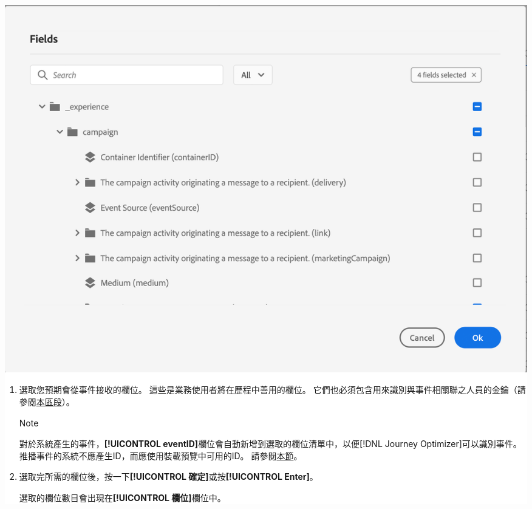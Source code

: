    ![](assets/journey9.png)

1. 選取您預期會從事件接收的欄位。 這些是業務使用者將在歷程中善用的欄位。 它們也必須包含用來識別與事件相關聯之人員的金鑰（請參閱[本區段](../event/about-creating.md#define-the-event-key)）。

   >[!NOTE]
   >
   >對於系統產生的事件，**[!UICONTROL eventID]**&#x200B;欄位會自動新增到選取的欄位清單中，以便[!DNL Journey Optimizer]可以識別事件。 推播事件的系統不應產生ID，而應使用裝載預覽中可用的ID。 請參閱[本節](../event/about-creating.md#preview-the-payload)。

1. 選取完所需的欄位後，按一下&#x200B;**[!UICONTROL 確定]**&#x200B;或按&#x200B;**[!UICONTROL Enter]**。

   選取的欄位數目會出現在&#x200B;**[!UICONTROL 欄位]**&#x200B;欄位中。
